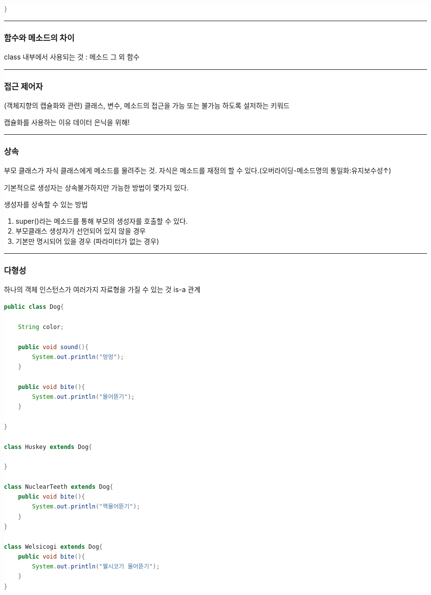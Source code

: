 ```java
}
```
---
### 함수와 메소드의 차이 

class 내부에서 사용되는 것 : 메소드 
그 외 함수 

---
### 접근 제어자 
(객체지향의 캡슐화와 관련)
클래스, 변수, 메소드의 접근을 가능 또는 불가능 하도록 설저하는 키워드 

캡슐화를 사용하는 이유 
데이터 은닉을 위해!

---
### 상속
부모 클래스가 자식 클래스에게 메소드를 물려주는 것.
자식은 메소드를 재정의 할 수 있다.(오버라이딩-메소드명의 통일화:유지보수성↑) 

기본적으로 생성자는 상속불가하지만 가능한 방법이 몇가지 있다.

생성자를 상속할 수 있는 방법 
1) super()라는 메소드를 통해 부모의 생성자를 호출할 수 있다.
2) 부모클래스 생성자가 선언되어 있지 않을 경우
3) 기본만 명시되어 있을 경우 (파라미터가 없는 경우)

---
### 다형성
하나의 객체 인스턴스가 여러가지 자료형을 가질 수 있는 것
is-a 관계 
```java
public class Dog{
    
    String color;

    public void sound(){
        System.out.println("멍멍");
    }

    public void bite(){
        System.out.println("물어뜯기");
    }

}

class Huskey extends Dog{

}

class NuclearTeeth extends Dog{
    public void bite(){
        System.out.println("핵물어뜯기");
    }
}

class Welsicogi extends Dog{
    public void bite(){
        System.out.println("웰시코기 물어뜯기");
    }
}
```